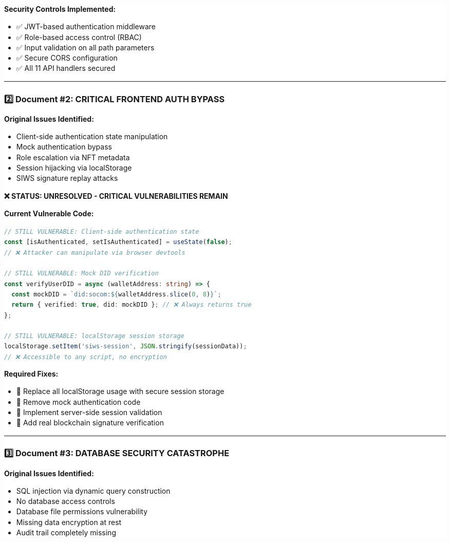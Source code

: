 **Security Controls Implemented:**
- ✅ JWT-based authentication middleware
- ✅ Role-based access control (RBAC)
- ✅ Input validation on all path parameters
- ✅ Secure CORS configuration
- ✅ All 11 API handlers secured

---

### 2️⃣ Document #2: CRITICAL FRONTEND AUTH BYPASS

**Original Issues Identified:**
- Client-side authentication state manipulation
- Mock authentication bypass
- Role escalation via NFT metadata
- Session hijacking via localStorage
- SIWS signature replay attacks

**❌ STATUS: UNRESOLVED - CRITICAL VULNERABILITIES REMAIN**

**Current Vulnerable Code:**
```typescript
// STILL VULNERABLE: Client-side authentication state
const [isAuthenticated, setIsAuthenticated] = useState(false);
// ❌ Attacker can manipulate via browser devtools

// STILL VULNERABLE: Mock DID verification
const verifyUserDID = async (walletAddress: string) => {
  const mockDID = `did:socom:${walletAddress.slice(0, 8)}`;
  return { verified: true, did: mockDID }; // ❌ Always returns true
};

// STILL VULNERABLE: localStorage session storage
localStorage.setItem('siws-session', JSON.stringify(sessionData));
// ❌ Accessible to any script, no encryption
```

**Required Fixes:**
- 🔴 Replace all localStorage usage with secure session storage
- 🔴 Remove mock authentication code
- 🔴 Implement server-side session validation
- 🔴 Add real blockchain signature verification

---

### 3️⃣ Document #3: DATABASE SECURITY CATASTROPHE

**Original Issues Identified:**
- SQL injection via dynamic query construction
- No database access controls
- Database file permissions vulnerability
- Missing data encryption at rest
- Audit trail completely missing

